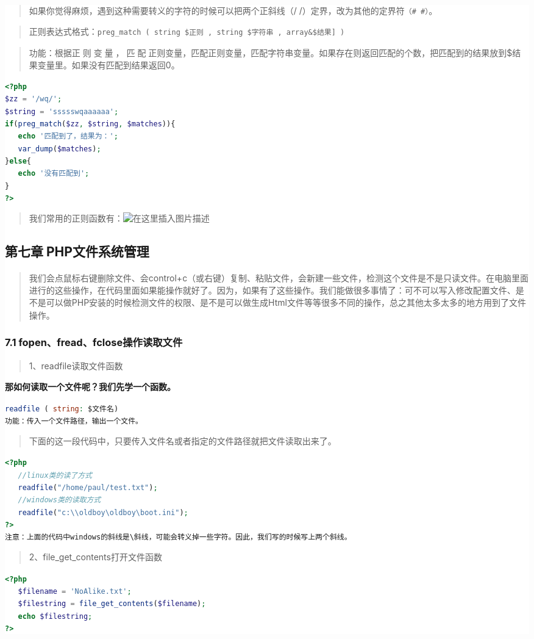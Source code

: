 > 如果你觉得麻烦，遇到这种需要转义的字符的时候可以把两个正斜线（/ /）定界，改为其他的定界符`（# #）`。

> 正则表达式格式：`preg_match ( string $正则 , string $字符串 , array&$结果] )`

> 功能：根据正 则 变 量 ， 匹 配 正则变量，匹配正则变量，匹配字符串变量。如果存在则返回匹配的个数，把匹配到的结果放到$结果变量里。如果没有匹配到结果返回0。

```php
<?php
$zz = '/wq/';
$string = 'ssssswqaaaaaa';
if(preg_match($zz, $string, $matches)){
   echo '匹配到了，结果为：';
   var_dump($matches);
}else{
   echo '没有匹配到';
}
?>
```

> 我们常用的正则函数有：![在这里插入图片描述](https://i-blog.csdnimg.cn/blog_migrate/c4e43f37da525f7753df126195a40a0b.png)

## 第七章 PHP文件系统管理

> 我们会点鼠标右键删除文件、会control+c（或右键）复制、粘贴文件，会新建一些文件，检测这个文件是不是只读文件。在电脑里面进行的这些操作，在代码里面如果能操作就好了。因为，如果有了这些操作。我们能做很多事情了：可不可以写入修改配置文件、是不是可以做PHP安装的时候检测文件的权限、是不是可以做生成Html文件等等很多不同的操作，总之其他太多太多的地方用到了文件操作。

### 7.1 fopen、fread、fclose操作读取文件

> 1、readfile读取文件函数

**那如何读取一个文件呢？我们先学一个函数。**

```php
readfile ( string: $文件名)
功能：传入一个文件路径，输出一个文件。
```

> 下面的这一段代码中，只要传入文件名或者指定的文件路径就把文件读取出来了。

```php
<?php
   //linux类的读了方式
   readfile("/home/paul/test.txt");
   //windows类的读取方式
   readfile("c:\\oldboy\oldboy\boot.ini");
?>
注意：上面的代码中windows的斜线是\斜线，可能会转义掉一些字符。因此，我们写的时候写上两个斜线。
```

> 2、file_get_contents打开文件函数

```php
<?php
   $filename = 'NoAlike.txt';
   $filestring = file_get_contents($filename);
   echo $filestring;
?>
```
